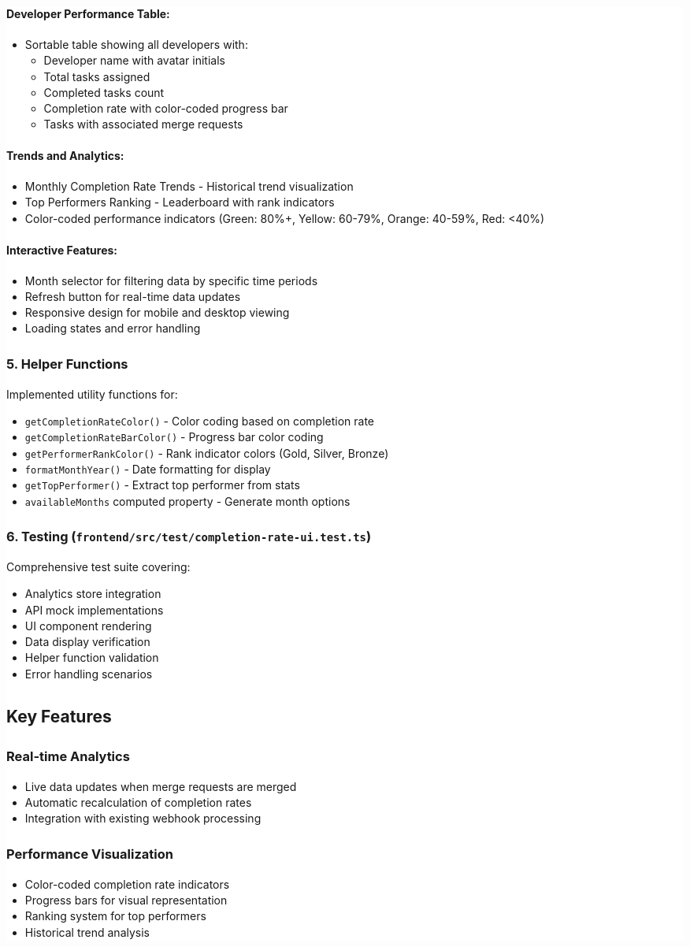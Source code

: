 #### **Developer Performance Table:**
- Sortable table showing all developers with:
  - Developer name with avatar initials
  - Total tasks assigned
  - Completed tasks count
  - Completion rate with color-coded progress bar
  - Tasks with associated merge requests

#### **Trends and Analytics:**
- Monthly Completion Rate Trends - Historical trend visualization
- Top Performers Ranking - Leaderboard with rank indicators
- Color-coded performance indicators (Green: 80%+, Yellow: 60-79%, Orange: 40-59%, Red: <40%)

#### **Interactive Features:**
- Month selector for filtering data by specific time periods
- Refresh button for real-time data updates
- Responsive design for mobile and desktop viewing
- Loading states and error handling

### 5. **Helper Functions**

Implemented utility functions for:

- `getCompletionRateColor()` - Color coding based on completion rate
- `getCompletionRateBarColor()` - Progress bar color coding
- `getPerformerRankColor()` - Rank indicator colors (Gold, Silver, Bronze)
- `formatMonthYear()` - Date formatting for display
- `getTopPerformer()` - Extract top performer from stats
- `availableMonths` computed property - Generate month options

### 6. **Testing** (`frontend/src/test/completion-rate-ui.test.ts`)

Comprehensive test suite covering:

- Analytics store integration
- API mock implementations
- UI component rendering
- Data display verification
- Helper function validation
- Error handling scenarios

## Key Features

### **Real-time Analytics**
- Live data updates when merge requests are merged
- Automatic recalculation of completion rates
- Integration with existing webhook processing

### **Performance Visualization**
- Color-coded completion rate indicators
- Progress bars for visual representation
- Ranking system for top performers
- Historical trend analysis
